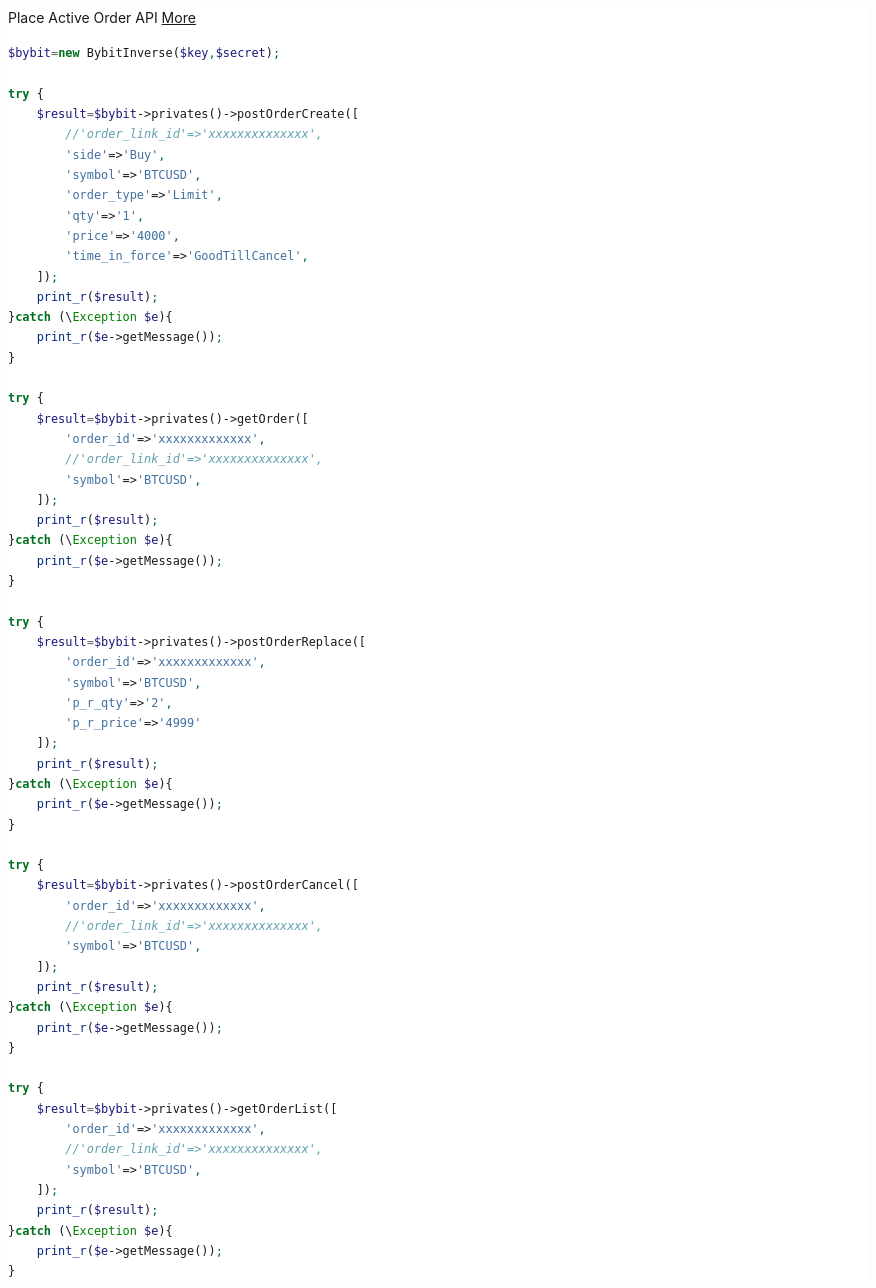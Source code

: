 Place Active Order API [More](https://github.com/zhouaini528/bybit-php/blob/master/tests/inverse/order.php)
```php
$bybit=new BybitInverse($key,$secret);

try {
    $result=$bybit->privates()->postOrderCreate([
        //'order_link_id'=>'xxxxxxxxxxxxxx',
        'side'=>'Buy',
        'symbol'=>'BTCUSD',
        'order_type'=>'Limit',
        'qty'=>'1',
        'price'=>'4000',
        'time_in_force'=>'GoodTillCancel',
    ]);
    print_r($result);
}catch (\Exception $e){
    print_r($e->getMessage());
}

try {
    $result=$bybit->privates()->getOrder([
        'order_id'=>'xxxxxxxxxxxxx',
        //'order_link_id'=>'xxxxxxxxxxxxxx',
        'symbol'=>'BTCUSD',
    ]);
    print_r($result);
}catch (\Exception $e){
    print_r($e->getMessage());
}

try {
    $result=$bybit->privates()->postOrderReplace([
        'order_id'=>'xxxxxxxxxxxxx',
        'symbol'=>'BTCUSD',
        'p_r_qty'=>'2',
        'p_r_price'=>'4999'
    ]);
    print_r($result);
}catch (\Exception $e){
    print_r($e->getMessage());
}

try {
    $result=$bybit->privates()->postOrderCancel([
        'order_id'=>'xxxxxxxxxxxxx',
        //'order_link_id'=>'xxxxxxxxxxxxxx',
        'symbol'=>'BTCUSD',
    ]);
    print_r($result);
}catch (\Exception $e){
    print_r($e->getMessage());
}

try {
    $result=$bybit->privates()->getOrderList([
        'order_id'=>'xxxxxxxxxxxxx',
        //'order_link_id'=>'xxxxxxxxxxxxxx',
        'symbol'=>'BTCUSD',
    ]);
    print_r($result);
}catch (\Exception $e){
    print_r($e->getMessage());
}
```